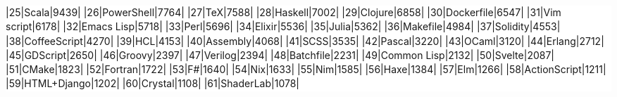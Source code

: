 |25|Scala|9439|
|26|PowerShell|7764|
|27|TeX|7588|
|28|Haskell|7002|
|29|Clojure|6858|
|30|Dockerfile|6547|
|31|Vim script|6178|
|32|Emacs Lisp|5718|
|33|Perl|5696|
|34|Elixir|5536|
|35|Julia|5362|
|36|Makefile|4984|
|37|Solidity|4553|
|38|CoffeeScript|4270|
|39|HCL|4153|
|40|Assembly|4068|
|41|SCSS|3535|
|42|Pascal|3220|
|43|OCaml|3120|
|44|Erlang|2712|
|45|GDScript|2650|
|46|Groovy|2397|
|47|Verilog|2394|
|48|Batchfile|2231|
|49|Common Lisp|2132|
|50|Svelte|2087|
|51|CMake|1823|
|52|Fortran|1722|
|53|F#|1640|
|54|Nix|1633|
|55|Nim|1585|
|56|Haxe|1384|
|57|Elm|1266|
|58|ActionScript|1211|
|59|HTML+Django|1202|
|60|Crystal|1108|
|61|ShaderLab|1078|